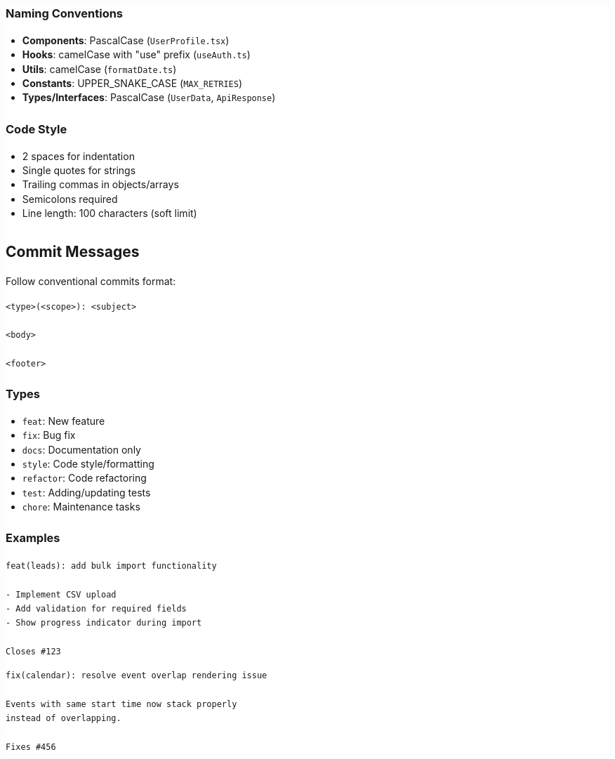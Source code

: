 ### Naming Conventions
- **Components**: PascalCase (`UserProfile.tsx`)
- **Hooks**: camelCase with "use" prefix (`useAuth.ts`)
- **Utils**: camelCase (`formatDate.ts`)
- **Constants**: UPPER_SNAKE_CASE (`MAX_RETRIES`)
- **Types/Interfaces**: PascalCase (`UserData`, `ApiResponse`)

### Code Style
- 2 spaces for indentation
- Single quotes for strings
- Trailing commas in objects/arrays
- Semicolons required
- Line length: 100 characters (soft limit)

## Commit Messages

Follow conventional commits format:

```
<type>(<scope>): <subject>

<body>

<footer>
```

### Types
- `feat`: New feature
- `fix`: Bug fix
- `docs`: Documentation only
- `style`: Code style/formatting
- `refactor`: Code refactoring
- `test`: Adding/updating tests
- `chore`: Maintenance tasks

### Examples
```
feat(leads): add bulk import functionality

- Implement CSV upload
- Add validation for required fields
- Show progress indicator during import

Closes #123
```

```
fix(calendar): resolve event overlap rendering issue

Events with same start time now stack properly
instead of overlapping.

Fixes #456
```
